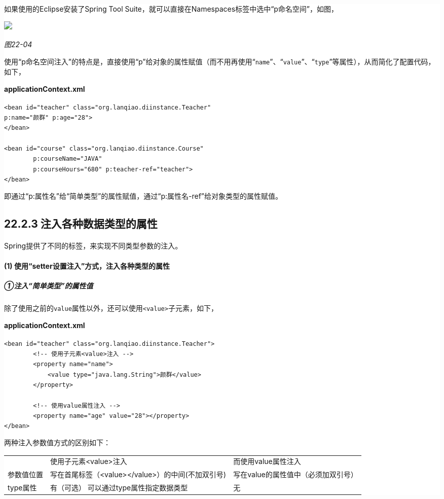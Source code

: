 如果使用的Eclipse安装了Spring Tool Suite，就可以直接在Namespaces标签中选中“p命名空间”，如图，

![](http://lemon.lanqiao.org:8082/teaching/img/spring-zq/22.4.png)


*图22-04*

使用“p命名空间注入”的特点是，直接使用“p”给对象的属性赋值（而不用再使用“`name`”、“`value`”、“`type`”等属性），从而简化了配置代码，如下，


**applicationContext.xml**

```
<bean id="teacher" class="org.lanqiao.diinstance.Teacher" 
p:name="颜群" p:age="28">
</bean>

<bean id="course" class="org.lanqiao.diinstance.Course" 
	    p:courseName="JAVA" 
		p:courseHours="680" p:teacher-ref="teacher"> 
</bean>
```

即通过“p:属性名”给“简单类型”的属性赋值，通过“p:属性名-ref”给对象类型的属性赋值。


## 22.2.3 注入各种数据类型的属性 ##

Spring提供了不同的标签，来实现不同类型参数的注入。

#### (1) 使用“setter设置注入”方式，注入各种类型的属性 ####

##### ①注入“简单类型”的属性值 #####

除了使用之前的`value`属性以外，还可以使用`<value>`子元素，如下，


**applicationContext.xml**

```
<bean id="teacher" class="org.lanqiao.diinstance.Teacher">
		<!-- 使用子元素<value>注入 -->
		<property name="name">
			<value type="java.lang.String">颜群</value>	
		</property>

		<!-- 使用value属性注入 -->
		<property name="age" value="28"></property>
</bean>
```

两种注入参数值方式的区别如下：

<table>
   <tr>
      <td></td>
      <td>使用子元素&lt;value&gt;注入</td>
      <td>而使用value属性注入</td>
   </tr>
   <tr>
      <td>参数值位置</td>
      <td>写在首尾标签（&lt;value&gt;&lt;/value&gt;）的中间(不加双引号)</td>
      <td>写在value的属性值中（必须加双引号）</td>
   </tr>
   <tr>
      <td>type属性</td>
      <td>有（可选） 可以通过type属性指定数据类型</td>
      <td>无</td>
   </tr>
   <tr>